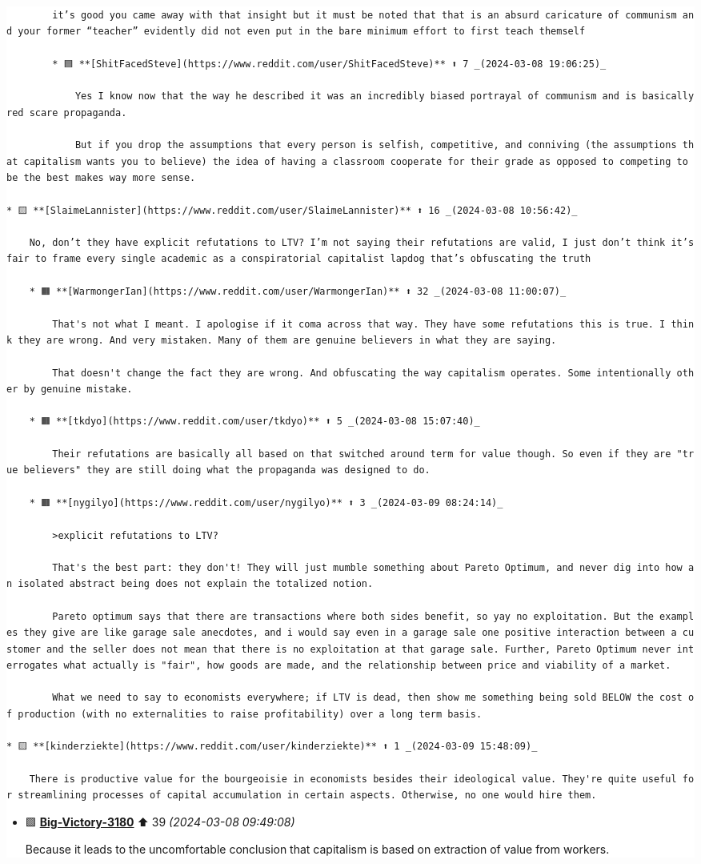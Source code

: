 			it’s good you came away with that insight but it must be noted that that is an absurd caricature of communism and your former “teacher” evidently did not even put in the bare minimum effort to first teach themself

			* 🟦 **[ShitFacedSteve](https://www.reddit.com/user/ShitFacedSteve)** ⬆️ 7 _(2024-03-08 19:06:25)_

				Yes I know now that the way he described it was an incredibly biased portrayal of communism and is basically red scare propaganda.
				
				But if you drop the assumptions that every person is selfish, competitive, and conniving (the assumptions that capitalism wants you to believe) the idea of having a classroom cooperate for their grade as opposed to competing to be the best makes way more sense.

	* 🟨 **[SlaimeLannister](https://www.reddit.com/user/SlaimeLannister)** ⬆️ 16 _(2024-03-08 10:56:42)_

		No, don’t they have explicit refutations to LTV? I’m not saying their refutations are valid, I just don’t think it’s fair to frame every single academic as a conspiratorial capitalist lapdog that’s obfuscating the truth

		* 🟧 **[WarmongerIan](https://www.reddit.com/user/WarmongerIan)** ⬆️ 32 _(2024-03-08 11:00:07)_

			That's not what I meant. I apologise if it coma across that way. They have some refutations this is true. I think they are wrong. And very mistaken. Many of them are genuine believers in what they are saying. 
			
			That doesn't change the fact they are wrong. And obfuscating the way capitalism operates. Some intentionally other by genuine mistake.

		* 🟧 **[tkdyo](https://www.reddit.com/user/tkdyo)** ⬆️ 5 _(2024-03-08 15:07:40)_

			Their refutations are basically all based on that switched around term for value though. So even if they are "true believers" they are still doing what the propaganda was designed to do.

		* 🟧 **[nygilyo](https://www.reddit.com/user/nygilyo)** ⬆️ 3 _(2024-03-09 08:24:14)_

			>explicit refutations to LTV?
			
			That's the best part: they don't! They will just mumble something about Pareto Optimum, and never dig into how an isolated abstract being does not explain the totalized notion.
			
			Pareto optimum says that there are transactions where both sides benefit, so yay no exploitation. But the examples they give are like garage sale anecdotes, and i would say even in a garage sale one positive interaction between a customer and the seller does not mean that there is no exploitation at that garage sale. Further, Pareto Optimum never interrogates what actually is "fair", how goods are made, and the relationship between price and viability of a market.
			
			What we need to say to economists everywhere; if LTV is dead, then show me something being sold BELOW the cost of production (with no externalities to raise profitability) over a long term basis.

	* 🟨 **[kinderziekte](https://www.reddit.com/user/kinderziekte)** ⬆️ 1 _(2024-03-09 15:48:09)_

		There is productive value for the bourgeoisie in economists besides their ideological value. They're quite useful for streamlining processes of capital accumulation in certain aspects. Otherwise, no one would hire them.

* 🟩 **[Big-Victory-3180](https://www.reddit.com/user/Big-Victory-3180)** ⬆️ 39 _(2024-03-08 09:49:08)_

	Because it leads to the uncomfortable conclusion that capitalism is based on extraction of value from workers.
